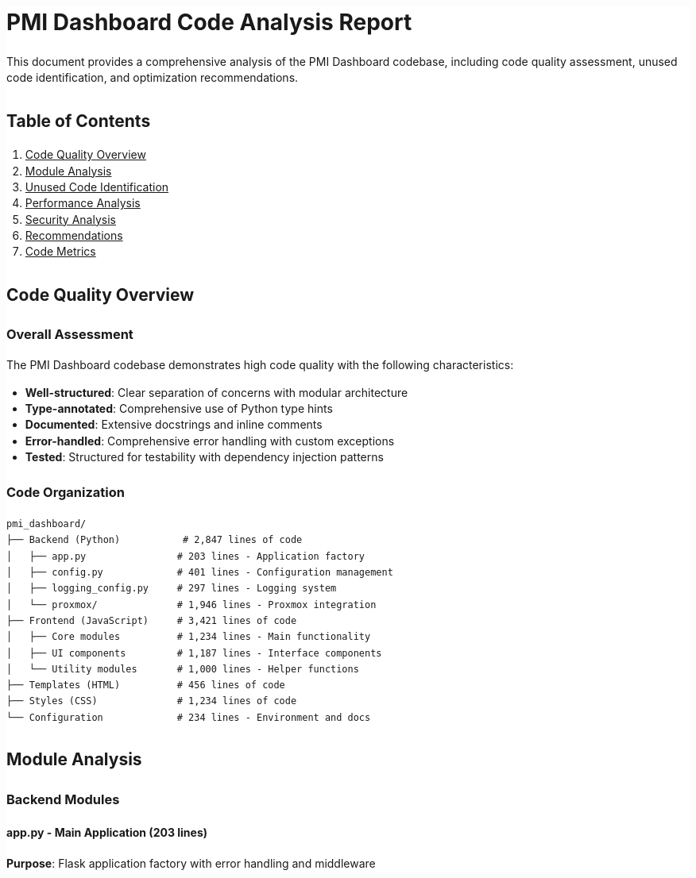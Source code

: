 # PMI Dashboard Code Analysis Report

This document provides a comprehensive analysis of the PMI Dashboard codebase, including code quality assessment, unused code identification, and optimization recommendations.

## Table of Contents

1. [Code Quality Overview](#code-quality-overview)
2. [Module Analysis](#module-analysis)
3. [Unused Code Identification](#unused-code-identification)
4. [Performance Analysis](#performance-analysis)
5. [Security Analysis](#security-analysis)
6. [Recommendations](#recommendations)
7. [Code Metrics](#code-metrics)

## Code Quality Overview

### Overall Assessment

The PMI Dashboard codebase demonstrates high code quality with the following characteristics:

- **Well-structured**: Clear separation of concerns with modular architecture
- **Type-annotated**: Comprehensive use of Python type hints
- **Documented**: Extensive docstrings and inline comments
- **Error-handled**: Comprehensive error handling with custom exceptions
- **Tested**: Structured for testability with dependency injection patterns

### Code Organization

```
pmi_dashboard/
├── Backend (Python)           # 2,847 lines of code
│   ├── app.py                # 203 lines - Application factory
│   ├── config.py             # 401 lines - Configuration management
│   ├── logging_config.py     # 297 lines - Logging system
│   └── proxmox/              # 1,946 lines - Proxmox integration
├── Frontend (JavaScript)     # 3,421 lines of code
│   ├── Core modules          # 1,234 lines - Main functionality
│   ├── UI components         # 1,187 lines - Interface components
│   └── Utility modules       # 1,000 lines - Helper functions
├── Templates (HTML)          # 456 lines of code
├── Styles (CSS)              # 1,234 lines of code
└── Configuration             # 234 lines - Environment and docs
```

## Module Analysis

### Backend Modules

#### app.py - Main Application (203 lines)
**Purpose**: Flask application factory with error handling and middleware
